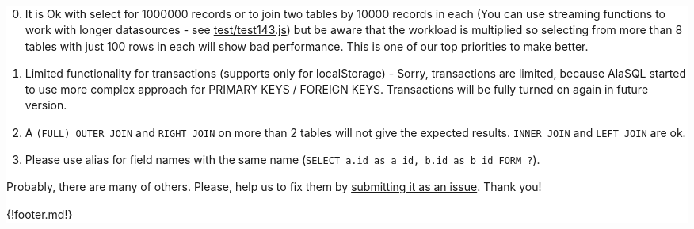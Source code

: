 
0. It is Ok with select for 1000000 records or to join two tables by 10000 records in each (You can use streaming functions to work with longer datasources - see [test/test143.js](test/test143.js)) but be aware that the workload is multiplied so selecting from more than 8 tables with just 100 rows in each will show bad performance. This is one of our top priorities to make better.

0. Limited functionality for transactions (supports only for localStorage) - Sorry, transactions are limited, because AlaSQL started to use more complex approach for PRIMARY KEYS / FOREIGN KEYS. Transactions will be fully turned on again in future version.

0. A `(FULL) OUTER JOIN` and `RIGHT JOIN` on more than 2 tables will not give the expected results. `INNER JOIN` and `LEFT JOIN` are ok.

0. Please use alias for field names with the same name (`SELECT a.id as a_id, b.id as b_id FORM ?`).

Probably, there are many of others. Please, help us to fix them by [submitting it as an issue](https://github.com/agershun/alasql/issues). Thank you!



{!footer.md!}
